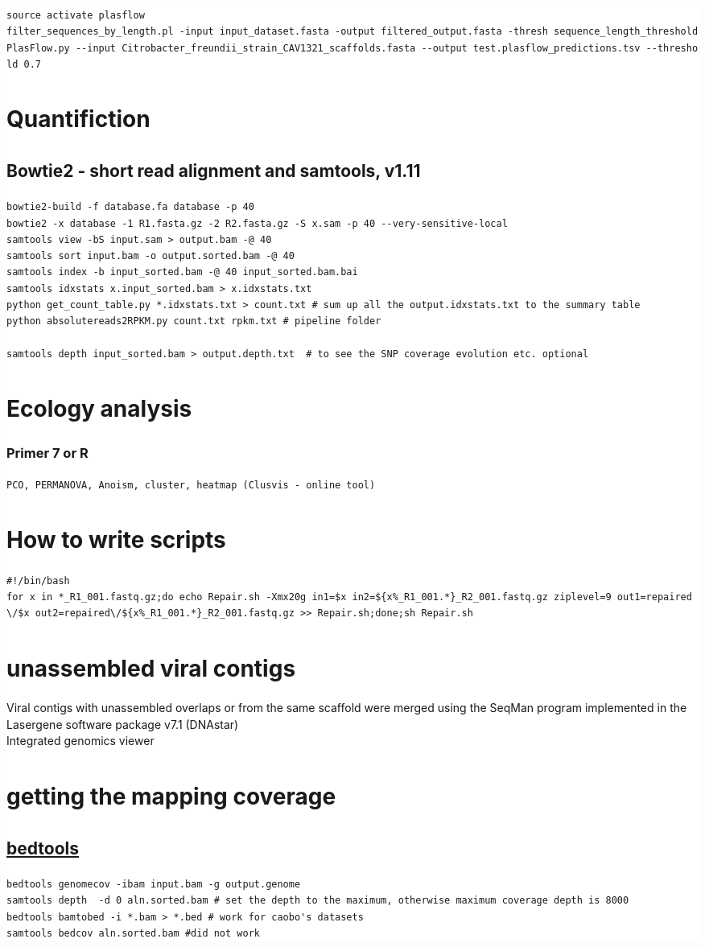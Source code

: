 	source activate plasflow
	filter_sequences_by_length.pl -input input_dataset.fasta -output filtered_output.fasta -thresh sequence_length_threshold
	PlasFlow.py --input Citrobacter_freundii_strain_CAV1321_scaffolds.fasta --output test.plasflow_predictions.tsv --threshold 0.7

# Quantifiction
## Bowtie2 - short read alignment and samtools, v1.11
	bowtie2-build -f database.fa database -p 40
	bowtie2 -x database -1 R1.fasta.gz -2 R2.fasta.gz -S x.sam -p 40 --very-sensitive-local
	samtools view -bS input.sam > output.bam -@ 40
	samtools sort input.bam -o output.sorted.bam -@ 40
	samtools index -b input_sorted.bam -@ 40 input_sorted.bam.bai
	samtools idxstats x.input_sorted.bam > x.idxstats.txt
	python get_count_table.py *.idxstats.txt > count.txt # sum up all the output.idxstats.txt to the summary table
	python absolutereads2RPKM.py count.txt rpkm.txt # pipeline folder
	
	samtools depth input_sorted.bam > output.depth.txt  # to see the SNP coverage evolution etc. optional




# Ecology analysis
### Primer 7 or R
	PCO, PERMANOVA, Anoism, cluster, heatmap (Clusvis - online tool)
# How to write scripts
	#!/bin/bash  
	for x in *_R1_001.fastq.gz;do echo Repair.sh -Xmx20g in1=$x in2=${x%_R1_001.*}_R2_001.fastq.gz ziplevel=9 out1=repaired\/$x out2=repaired\/${x%_R1_001.*}_R2_001.fastq.gz >> Repair.sh;done;sh Repair.sh
# unassembled viral contigs
Viral contigs with unassembled overlaps or from the same scaffold were merged using the SeqMan program implemented in the Lasergene software package v7.1 (DNAstar)  
Integrated genomics viewer


# getting the mapping coverage
## [bedtools](https://bedtools.readthedocs.io/en/stable/content/tools/genomecov.html)
	bedtools genomecov -ibam input.bam -g output.genome
	samtools depth	-d 0 aln.sorted.bam # set the depth to the maximum, otherwise maximum coverage depth is 8000
	bedtools bamtobed -i *.bam > *.bed # work for caobo's datasets
	samtools bedcov aln.sorted.bam #did not work
